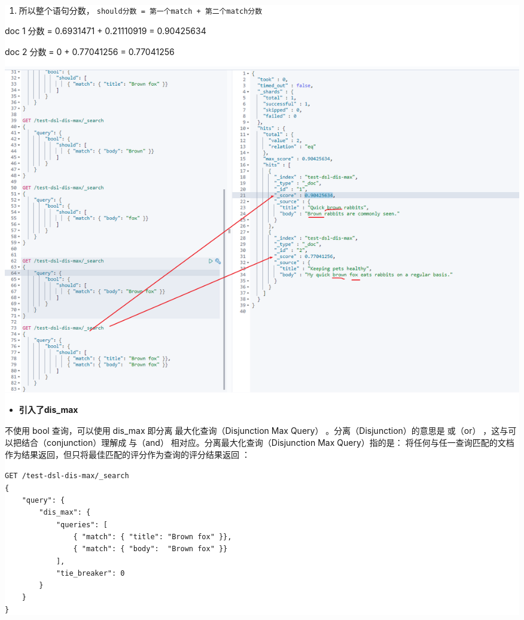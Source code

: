 <ol>
<li>所以整个语句分数， <code>should分数 = 第一个match + 第二个match分数</code></li>
</ol>

<p>doc 1 分数 = 0.6931471 + 0.21110919 = 0.90425634</p>

<p>doc 2 分数 = 0 + 0.77041256 = 0.77041256</p>

<p><img src="assets/es-dsl-dismax-9.png" alt="img" /></p>

<ul>
<li><strong>引入了dis_max</strong></li>
</ul>

<p>不使用 bool 查询，可以使用 dis_max 即分离 最大化查询（Disjunction Max Query） 。分离（Disjunction）的意思是 或（or） ，这与可以把结合（conjunction）理解成 与（and） 相对应。分离最大化查询（Disjunction Max Query）指的是： 将任何与任一查询匹配的文档作为结果返回，但只将最佳匹配的评分作为查询的评分结果返回 ：</p>

<pre><code class="language-bash">GET /test-dsl-dis-max/_search
{
    &quot;query&quot;: {
        &quot;dis_max&quot;: {
            &quot;queries&quot;: [
                { &quot;match&quot;: { &quot;title&quot;: &quot;Brown fox&quot; }},
                { &quot;match&quot;: { &quot;body&quot;:  &quot;Brown fox&quot; }}
            ],
            &quot;tie_breaker&quot;: 0
        }
    }
}
</code></pre>
